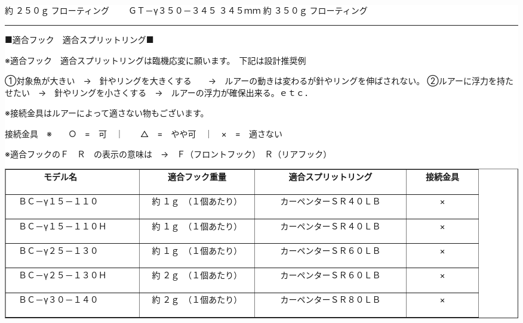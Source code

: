 <td align="center" width="174">約 ２５０ｇ</td>
<td align="center" width="161">フローティング</td>
</tr>
<tr>
<td align="left" width="236">　　ＧＴ－γ３５０－３４５</td>
<td align="center" width="159" height="35">３４５ｍｍ</td>
<td align="center" width="174">約 ３５０ｇ</td>
<td align="center" width="161">フローティング</td>
</tr>
</tbody>
</table>

<hr />

■適合フック　適合スプリットリング■

※適合フック　適合スプリットリングは臨機応変に願います。　下記は設計推奨例

①対象魚が大きい　→　針やリングを大きくする　　→　ルアーの動きは変わるが針やリングを伸ばされない。
②ルアーに浮力を持たせたい　→　針やリングを小さくする　→　ルアーの浮力が確保出来る。ｅｔｃ．

※接続金具はルアーによって適さない物もございます。

接続金具　※　　○　=　可　｜　　△　=　やや可　｜　×　=　適さない

※適合フックのＦ　Ｒ　の表示の意味は　→　Ｆ（フロントフック）　Ｒ（リアフック）

<table style="width: 100%;" border="1" cellspacing="0" cellpadding="0">
<tbody>
<tr>
<td style="width: 0px; height: 0px;" align="left" width="209" height="35"><strong>　　　　モデル名</strong></td>
<td align="center" width="178" height="35"><strong>適合フック重量</strong></td>
<td align="center" width="239" height="35"><strong>適合スプリットリング</strong></td>
<td align="center" width="106" height="35"><strong>接続金具</strong></td>
</tr>
<tr>
<td width="209">　ＢＣ－γ１５－１１０</td>
<td align="center" width="178" height="35">約 １ｇ　（１個あたり）</td>
<td align="center" width="239">カーペンターＳＲ４０ＬＢ</td>
<td align="center" width="106">×</td>
</tr>
<tr>
<td width="209">　ＢＣ－γ１５－１１０Ｈ</td>
<td align="center" width="178" height="35">約 １ｇ　（１個あたり）</td>
<td align="center" width="239">カーペンターＳＲ４０ＬＢ</td>
<td align="center" width="106">×</td>
</tr>
<tr>
<td width="209">　ＢＣ－γ２５－１３０</td>
<td align="center" width="178" height="35">約 １ｇ　（１個あたり）</td>
<td align="center" width="239">カーペンターＳＲ６０ＬＢ</td>
<td align="center" width="106">×</td>
</tr>
<tr>
<td width="209">　ＢＣ－γ２５－１３０Ｈ</td>
<td align="center" width="178" height="35">約 ２ｇ　（１個あたり）</td>
<td align="center" width="239">カーペンターＳＲ６０ＬＢ</td>
<td align="center" width="106">×</td>
</tr>
<tr>
<td width="209" height="35">　ＢＣ－γ３０－１４０</td>
<td align="center" width="178">約 ２ｇ　（１個あたり）</td>
<td align="center" width="239">カーペンターＳＲ８０ＬＢ</td>
<td align="center" width="106">×</td>
</tr>
<tr>